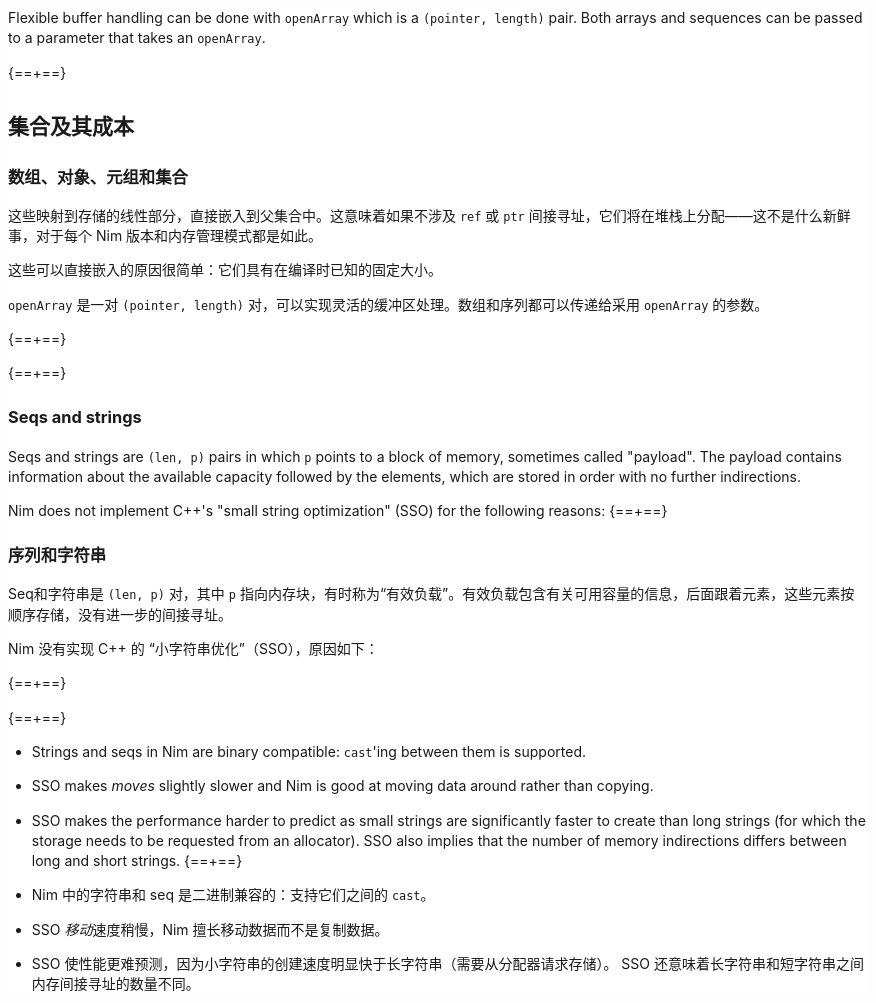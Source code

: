 Flexible buffer handling can be done with `openArray` which is a
`(pointer, length)` pair. Both arrays and sequences can be passed to a
parameter that takes an `openArray`.

{==+==}

## 集合及其成本

### 数组、对象、元组和集合

这些映射到存储的线性部分，直接嵌入到父集合中。这意味着如果不涉及 `ref` 或 `ptr` 间接寻址，它们将在堆栈上分配——这不是什么新鲜事，对于每个 Nim 版本和内存管理模式都是如此。

这些可以直接嵌入的原因很简单：它们具有在编译时已知的固定大小。

`openArray` 是一对 `(pointer, length)` 对，可以实现灵活的缓冲区处理。数组和序列都可以传递给采用 `openArray` 的参数。

{==+==}


{==+==}

### Seqs and strings

Seqs and strings are `(len, p)` pairs in which `p` points to a block of memory,
sometimes called "payload". The payload contains information about the
available capacity followed by the elements, which are stored in order
with no further indirections.

Nim does not implement C++'s "small string optimization" (SSO) for
the following reasons:
{==+==}

### 序列和字符串

Seq和字符串是 `(len, p)` 对，其中  `p` 指向内存块，有时称为“有效负载”。有效负载包含有关可用容量的信息，后面跟着元素，这些元素按顺序存储，没有进一步的间接寻址。

Nim 没有实现 C++ 的 “小字符串优化”（SSO），原因如下：

{==+==}


{==+==}
-   Strings and seqs in Nim are binary compatible: `cast`'ing between
    them is supported.
-   SSO makes *moves* slightly slower and Nim is good at moving data
    around rather than copying.
-   SSO makes the performance harder to predict as small strings are
    significantly faster to create than long strings (for which the storage
    needs to be requested from an allocator). SSO also
    implies that the number of memory indirections differs between long
    and short strings.
{==+==}

- Nim 中的字符串和 seq 是二进制兼容的：支持它们之间的 `cast`。
- SSO *移动*速度稍慢，Nim 擅长移动数据而不是复制数据。
- SSO 使性能更难预测，因为小字符串的创建速度明显快于长字符串（需要从分配器请求存储）。 SSO 还意味着长字符串和短字符串之间内存间接寻址的数量不同。
